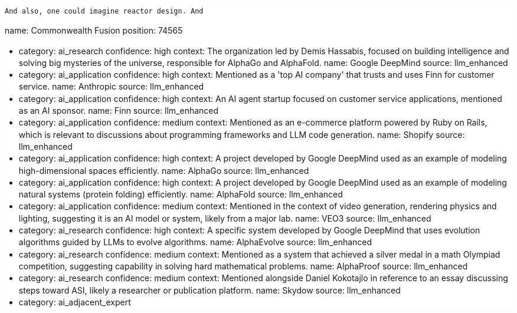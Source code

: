     And also, one could imagine reactor design. And
  name: Commonwealth Fusion
  position: 74565
- category: ai_research
  confidence: high
  context: The organization led by Demis Hassabis, focused on building intelligence
    and solving big mysteries of the universe, responsible for AlphaGo and AlphaFold.
  name: Google DeepMind
  source: llm_enhanced
- category: ai_application
  confidence: high
  context: Mentioned as a 'top AI company' that trusts and uses Finn for customer
    service.
  name: Anthropic
  source: llm_enhanced
- category: ai_application
  confidence: high
  context: An AI agent startup focused on customer service applications, mentioned
    as an AI sponsor.
  name: Finn
  source: llm_enhanced
- category: ai_application
  confidence: medium
  context: Mentioned as an e-commerce platform powered by Ruby on Rails, which is
    relevant to discussions about programming frameworks and LLM code generation.
  name: Shopify
  source: llm_enhanced
- category: ai_application
  confidence: high
  context: A project developed by Google DeepMind used as an example of modeling high-dimensional
    spaces efficiently.
  name: AlphaGo
  source: llm_enhanced
- category: ai_application
  confidence: high
  context: A project developed by Google DeepMind used as an example of modeling natural
    systems (protein folding) efficiently.
  name: AlphaFold
  source: llm_enhanced
- category: ai_application
  confidence: medium
  context: Mentioned in the context of video generation, rendering physics and lighting,
    suggesting it is an AI model or system, likely from a major lab.
  name: VEO3
  source: llm_enhanced
- category: ai_research
  confidence: high
  context: A specific system developed by Google DeepMind that uses evolution algorithms
    guided by LLMs to evolve algorithms.
  name: AlphaEvolve
  source: llm_enhanced
- category: ai_research
  confidence: medium
  context: Mentioned as a system that achieved a silver medal in a math Olympiad competition,
    suggesting capability in solving hard mathematical problems.
  name: AlphaProof
  source: llm_enhanced
- category: ai_research
  confidence: medium
  context: Mentioned alongside Daniel Kokotajlo in reference to an essay discussing
    steps toward ASI, likely a researcher or publication platform.
  name: Skydow
  source: llm_enhanced
- category: ai_adjacent_expert